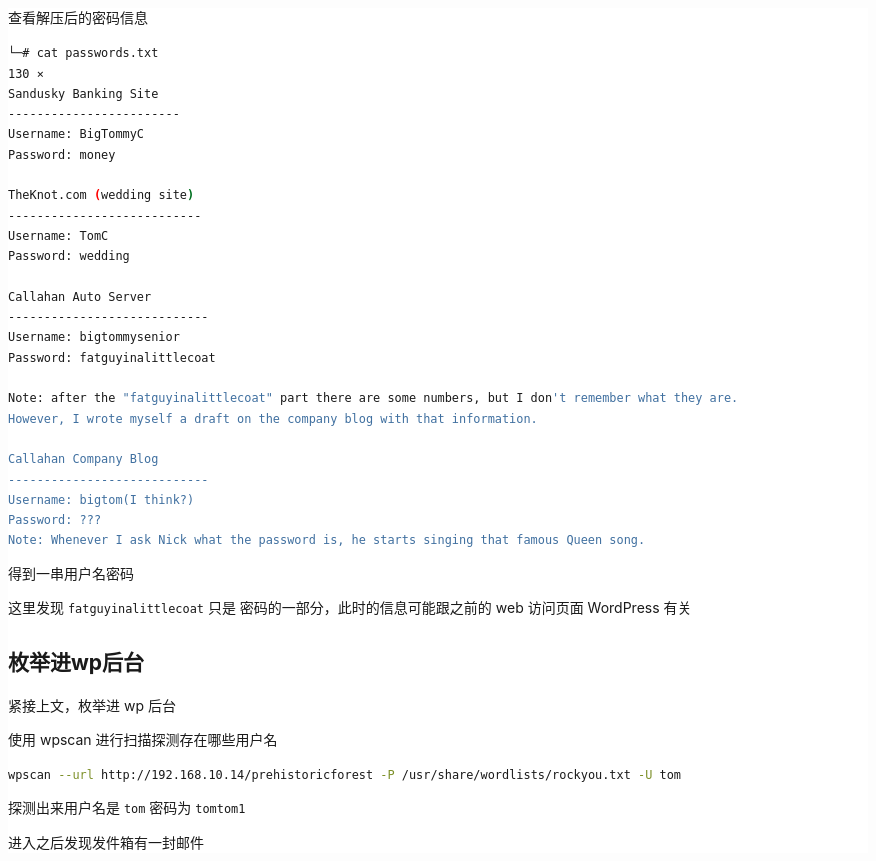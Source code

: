 查看解压后的密码信息

```bash
└─# cat passwords.txt                                                                                                                                      130 ⨯
Sandusky Banking Site
------------------------
Username: BigTommyC
Password: money

TheKnot.com (wedding site)
---------------------------
Username: TomC
Password: wedding

Callahan Auto Server
----------------------------
Username: bigtommysenior
Password: fatguyinalittlecoat

Note: after the "fatguyinalittlecoat" part there are some numbers, but I don't remember what they are.
However, I wrote myself a draft on the company blog with that information.

Callahan Company Blog
----------------------------
Username: bigtom(I think?)
Password: ??? 
Note: Whenever I ask Nick what the password is, he starts singing that famous Queen song.
```

得到一串用户名密码

这里发现  `fatguyinalittlecoat`  只是 密码的一部分，此时的信息可能跟之前的 web 访问页面 WordPress 有关

## 枚举进wp后台

紧接上文，枚举进 wp 后台

使用 wpscan 进行扫描探测存在哪些用户名

```bash
wpscan --url http://192.168.10.14/prehistoricforest -P /usr/share/wordlists/rockyou.txt -U tom 
```

探测出来用户名是 `tom` 密码为 `tomtom1`

进入之后发现发件箱有一封邮件
